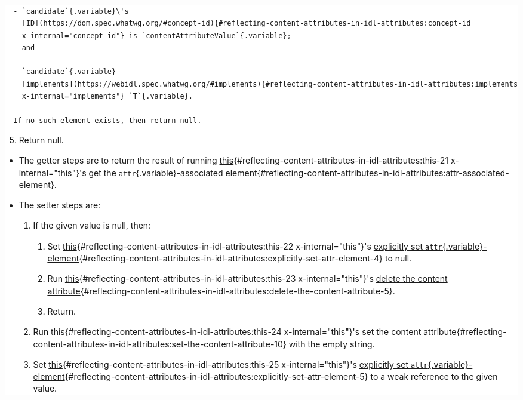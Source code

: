      - `candidate`{.variable}\'s
        [ID](https://dom.spec.whatwg.org/#concept-id){#reflecting-content-attributes-in-idl-attributes:concept-id
        x-internal="concept-id"} is `contentAttributeValue`{.variable};
        and

      - `candidate`{.variable}
        [implements](https://webidl.spec.whatwg.org/#implements){#reflecting-content-attributes-in-idl-attributes:implements
        x-internal="implements"} `T`{.variable}.

      If no such element exists, then return null.

  5.  Return null.

- The getter steps are to return the result of running
  [this](https://webidl.spec.whatwg.org/#this){#reflecting-content-attributes-in-idl-attributes:this-21
  x-internal="this"}\'s [get the `attr`{.variable}-associated
  element](#attr-associated-element){#reflecting-content-attributes-in-idl-attributes:attr-associated-element}.

- The setter steps are:

  1.  If the given value is null, then:

      1.  Set
          [this](https://webidl.spec.whatwg.org/#this){#reflecting-content-attributes-in-idl-attributes:this-22
          x-internal="this"}\'s [explicitly set
          `attr`{.variable}-element](#explicitly-set-attr-element){#reflecting-content-attributes-in-idl-attributes:explicitly-set-attr-element-4}
          to null.

      2.  Run
          [this](https://webidl.spec.whatwg.org/#this){#reflecting-content-attributes-in-idl-attributes:this-23
          x-internal="this"}\'s [delete the content
          attribute](#delete-the-content-attribute){#reflecting-content-attributes-in-idl-attributes:delete-the-content-attribute-5}.

      3.  Return.

  2.  Run
      [this](https://webidl.spec.whatwg.org/#this){#reflecting-content-attributes-in-idl-attributes:this-24
      x-internal="this"}\'s [set the content
      attribute](#set-the-content-attribute){#reflecting-content-attributes-in-idl-attributes:set-the-content-attribute-10}
      with the empty string.

  3.  Set
      [this](https://webidl.spec.whatwg.org/#this){#reflecting-content-attributes-in-idl-attributes:this-25
      x-internal="this"}\'s [explicitly set
      `attr`{.variable}-element](#explicitly-set-attr-element){#reflecting-content-attributes-in-idl-attributes:explicitly-set-attr-element-5}
      to a weak reference to the given value.

